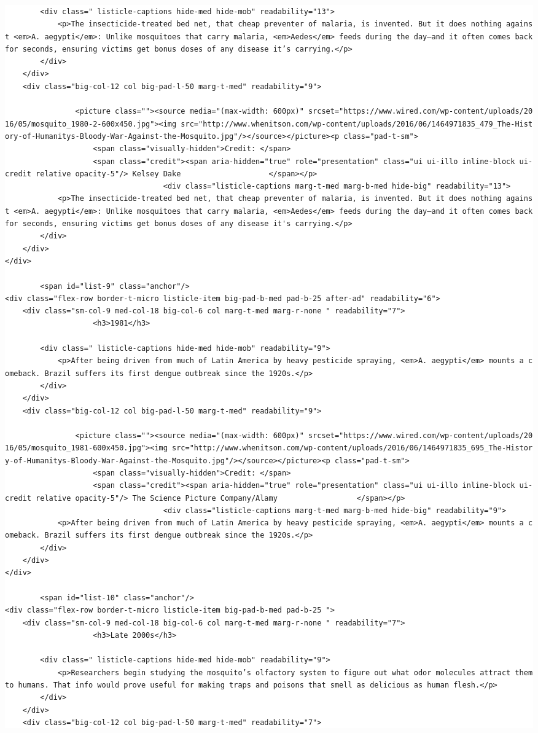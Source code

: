 			<div class=" listicle-captions hide-med hide-mob" readability="13">
				<p>The insecticide-treated bed net, that cheap preventer of malaria, is invented. But it does nothing against <em>A. aegypti</em>: Unlike mosquitoes that carry malaria, <em>Aedes</em> feeds during the day—and it often comes back for seconds, ensuring victims get bonus doses of any disease it’s carrying.</p>
			</div>
		</div>
		<div class="big-col-12 col big-pad-l-50 marg-t-med" readability="9">

					<picture class=""><source media="(max-width: 600px)" srcset="https://www.wired.com/wp-content/uploads/2016/05/mosquito_1980-2-600x450.jpg"><img src="http://www.whenitson.com/wp-content/uploads/2016/06/1464971835_479_The-History-of-Humanitys-Bloody-War-Against-the-Mosquito.jpg"/></source></picture><p class="pad-t-sm">
						<span class="visually-hidden">Credit: </span>
						<span class="credit"><span aria-hidden="true" role="presentation" class="ui ui-illo inline-block ui-credit relative opacity-5"/> Kelsey Dake					</span></p>
										<div class="listicle-captions marg-t-med marg-b-med hide-big" readability="13">
				<p>The insecticide-treated bed net, that cheap preventer of malaria, is invented. But it does nothing against <em>A. aegypti</em>: Unlike mosquitoes that carry malaria, <em>Aedes</em> feeds during the day—and it often comes back for seconds, ensuring victims get bonus doses of any disease it's carrying.</p>
			</div>
		</div>
	</div>

			<span id="list-9" class="anchor"/>
	<div class="flex-row border-t-micro listicle-item big-pad-b-med pad-b-25 after-ad" readability="6">
		<div class="sm-col-9 med-col-18 big-col-6 col marg-t-med marg-r-none " readability="7">
						<h3>1981</h3>
			
			<div class=" listicle-captions hide-med hide-mob" readability="9">
				<p>After being driven from much of Latin America by heavy pesticide spraying, <em>A. aegypti</em> mounts a comeback. Brazil suffers its first dengue outbreak since the 1920s.</p>
			</div>
		</div>
		<div class="big-col-12 col big-pad-l-50 marg-t-med" readability="9">

					<picture class=""><source media="(max-width: 600px)" srcset="https://www.wired.com/wp-content/uploads/2016/05/mosquito_1981-600x450.jpg"><img src="http://www.whenitson.com/wp-content/uploads/2016/06/1464971835_695_The-History-of-Humanitys-Bloody-War-Against-the-Mosquito.jpg"/></source></picture><p class="pad-t-sm">
						<span class="visually-hidden">Credit: </span>
						<span class="credit"><span aria-hidden="true" role="presentation" class="ui ui-illo inline-block ui-credit relative opacity-5"/> The Science Picture Company/Alamy					</span></p>
										<div class="listicle-captions marg-t-med marg-b-med hide-big" readability="9">
				<p>After being driven from much of Latin America by heavy pesticide spraying, <em>A. aegypti</em> mounts a comeback. Brazil suffers its first dengue outbreak since the 1920s.</p>
			</div>
		</div>
	</div>

			<span id="list-10" class="anchor"/>
	<div class="flex-row border-t-micro listicle-item big-pad-b-med pad-b-25 ">
		<div class="sm-col-9 med-col-18 big-col-6 col marg-t-med marg-r-none " readability="7">
						<h3>Late 2000s</h3>
			
			<div class=" listicle-captions hide-med hide-mob" readability="9">
				<p>Researchers begin studying the mosquito’s olfactory system to figure out what odor molecules attract them to humans. That info would prove useful for making traps and poisons that smell as delicious as human flesh.</p>
			</div>
		</div>
		<div class="big-col-12 col big-pad-l-50 marg-t-med" readability="7">
